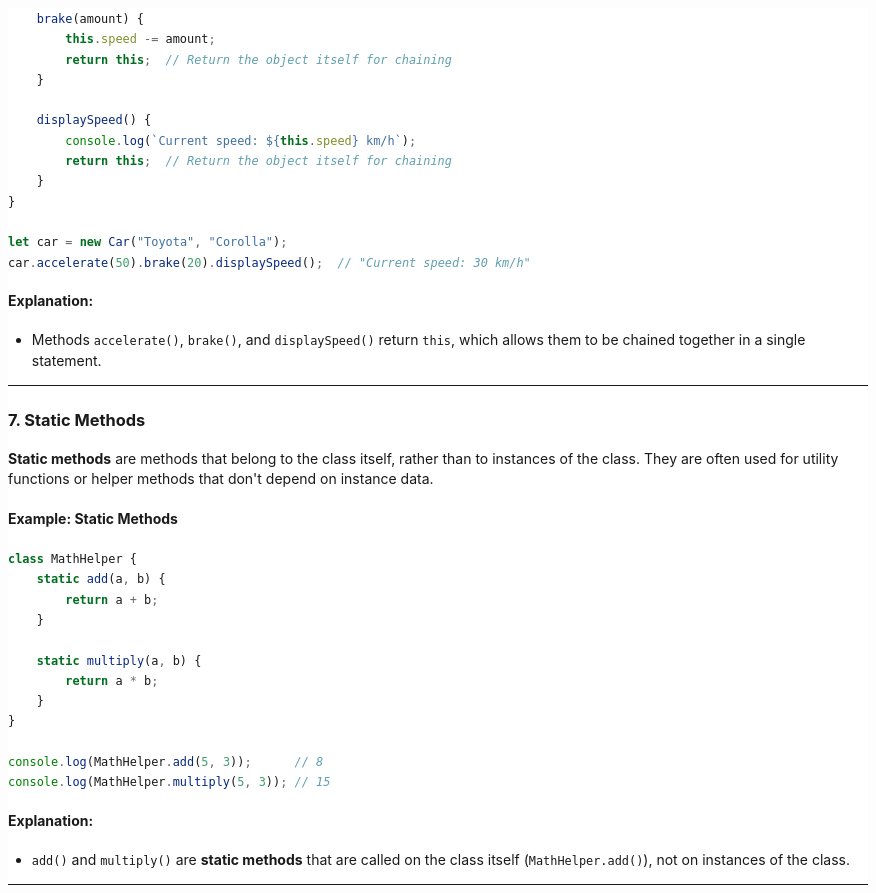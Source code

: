 ```javascript
    brake(amount) {
        this.speed -= amount;
        return this;  // Return the object itself for chaining
    }

    displaySpeed() {
        console.log(`Current speed: ${this.speed} km/h`);
        return this;  // Return the object itself for chaining
    }
}

let car = new Car("Toyota", "Corolla");
car.accelerate(50).brake(20).displaySpeed();  // "Current speed: 30 km/h"
```

#### Explanation:

* Methods `accelerate()`, `brake()`, and `displaySpeed()` return `this`, which allows them to be chained together in a single statement.

---

### 7. **Static Methods**

**Static methods** are methods that belong to the class itself, rather than to instances of the class. They are often used for utility functions or helper methods that don't depend on instance data.

#### Example: Static Methods

```javascript
class MathHelper {
    static add(a, b) {
        return a + b;
    }

    static multiply(a, b) {
        return a * b;
    }
}

console.log(MathHelper.add(5, 3));      // 8
console.log(MathHelper.multiply(5, 3)); // 15
```

#### Explanation:

* `add()` and `multiply()` are **static methods** that are called on the class itself (`MathHelper.add()`), not on instances of the class.

---